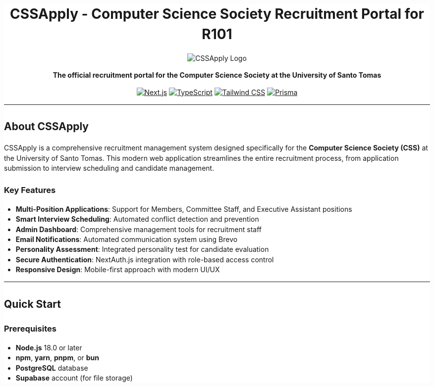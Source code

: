 <div align="center">

# CSSApply - Computer Science Society Recruitment Portal for R101

![CSSApply Logo](https://odjmlznlgvuslhceobtz.supabase.co/storage/v1/object/public/css-apply-static-images/assets/logos/Logo_CSS%20Apply.svg)

**The official recruitment portal for the Computer Science Society at the University of Santo Tomas**

[![Next.js](https://img.shields.io/badge/Next.js-15.4.6-black?style=for-the-badge&logo=next.js)](https://nextjs.org/)
[![TypeScript](https://img.shields.io/badge/TypeScript-5.0-blue?style=for-the-badge&logo=typescript)](https://www.typescriptlang.org/)
[![Tailwind CSS](https://img.shields.io/badge/Tailwind%20CSS-4.1.12-38B2AC?style=for-the-badge&logo=tailwind-css)](https://tailwindcss.com/)
[![Prisma](https://img.shields.io/badge/Prisma-6.16.1-2D3748?style=for-the-badge&logo=prisma)](https://prisma.io/)

</div>

---

## About CSSApply

CSSApply is a comprehensive recruitment management system designed specifically for the **Computer Science Society (CSS)** at the University of Santo Tomas. This modern web application streamlines the entire recruitment process, from application submission to interview scheduling and candidate management.

### Key Features

- **Multi-Position Applications**: Support for Members, Committee Staff, and Executive Assistant positions
- **Smart Interview Scheduling**: Automated conflict detection and prevention
- **Admin Dashboard**: Comprehensive management tools for recruitment staff
- **Email Notifications**: Automated communication system using Brevo
- **Personality Assessment**: Integrated personality test for candidate evaluation
- **Secure Authentication**: NextAuth.js integration with role-based access control
- **Responsive Design**: Mobile-first approach with modern UI/UX

---

## Quick Start

### Prerequisites

- **Node.js** 18.0 or later
- **npm**, **yarn**, **pnpm**, or **bun**
- **PostgreSQL** database
- **Supabase** account (for file storage)
